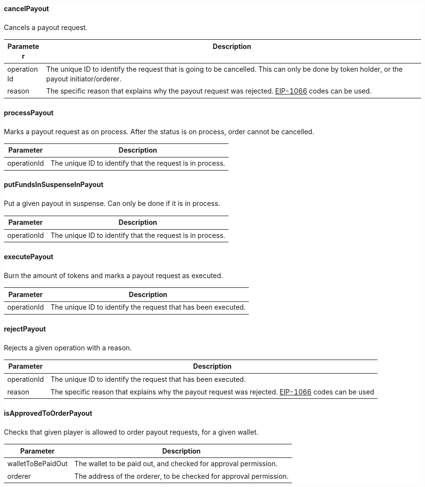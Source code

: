 #### cancelPayout

Cancels a payout request.

| Parameter   | Description                                                                                                                                  |
| ----------- | -------------------------------------------------------------------------------------------------------------------------------------------- |
| operationId | The unique ID to identify the request that is going to be cancelled. This can only be done by token holder, or the payout initiator/orderer. |
| reason      | The specific reason that explains why the payout request was rejected. [EIP-1066] codes can be used.                                         |

#### processPayout

Marks a payout request as on process. After the status is on process, order cannot be cancelled.

| Parameter   | Description                                               |
| ----------- | --------------------------------------------------------- |
| operationId | The unique ID to identify that the request is in process. |

#### putFundsInSuspenseInPayout

Put a given payout in suspense. Can only be done if it is in process.

| Parameter   | Description                                               |
| ----------- | --------------------------------------------------------- |
| operationId | The unique ID to identify that the request is in process. |

#### executePayout

Burn the amount of tokens and marks a payout request as executed.

| Parameter   | Description                                                   |
| ----------- | ------------------------------------------------------------- |
| operationId | The unique ID to identify the request that has been executed. |

#### rejectPayout

Rejects a given operation with a reason.

| Parameter   | Description                                                                                         |
| ----------- | --------------------------------------------------------------------------------------------------- |
| operationId | The unique ID to identify the request that has been executed.                                       |
| reason      | The specific reason that explains why the payout request was rejected. [EIP-1066] codes can be used |

#### isApprovedToOrderPayout

Checks that given player is allowed to order payout requests, for a given wallet.

| Parameter         | Description                                                        |
| ----------------- | ------------------------------------------------------------------ |
| walletToBePaidOut | The wallet to be paid out, and checked for approval permission.    |
| orderer           | The address of the orderer, to be checked for approval permission. |


[erc-20]: https://eips.ethereum.org/EIPS/eip-20
[eip-1066]: https://eips.ethereum.org/EIPS/eip-1066
[eip-1996]: https://eips.ethereum.org/EIPS/eip-1996